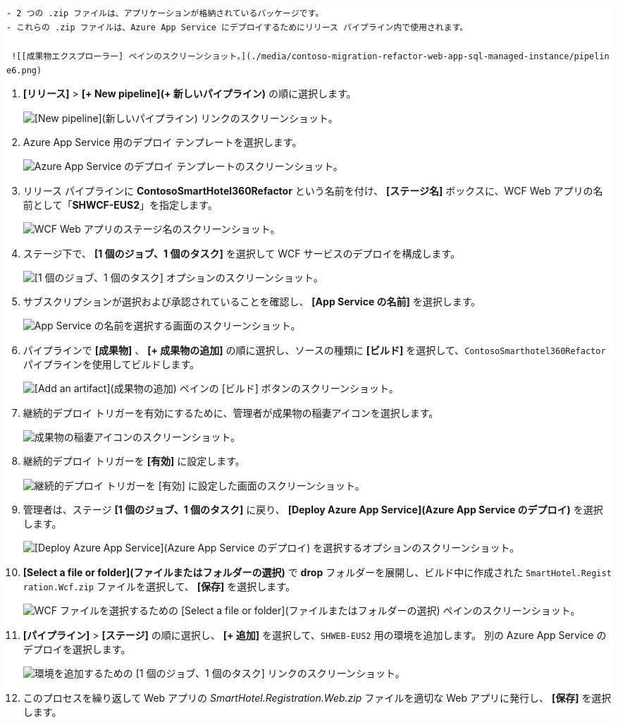     - 2 つの .zip ファイルは、アプリケーションが格納されているパッケージです。
    - これらの .zip ファイルは、Azure App Service にデプロイするためにリリース パイプライン内で使用されます。

     ![[成果物エクスプローラー] ペインのスクリーンショット。](./media/contoso-migration-refactor-web-app-sql-managed-instance/pipeline6.png)

1. **[リリース]**  >  **[+ New pipeline]\(+ 新しいパイプライン\)** の順に選択します。

    ![[New pipeline]\(新しいパイプライン\) リンクのスクリーンショット。](./media/contoso-migration-refactor-web-app-sql-managed-instance/pipeline7.png)

1. Azure App Service 用のデプロイ テンプレートを選択します。

    ![Azure App Service のデプロイ テンプレートのスクリーンショット。](./media/contoso-migration-refactor-web-app-sql-managed-instance/pipeline8.png)

1. リリース パイプラインに **ContosoSmartHotel360Refactor** という名前を付け、 **[ステージ名]** ボックスに、WCF Web アプリの名前として「**SHWCF-EUS2**」を指定します。

    ![WCF Web アプリのステージ名のスクリーンショット。](./media/contoso-migration-refactor-web-app-sql-managed-instance/pipeline9.png)

1. ステージ下で、 **[1 個のジョブ、1 個のタスク]** を選択して WCF サービスのデプロイを構成します。

    ![[1 個のジョブ、1 個のタスク] オプションのスクリーンショット。](./media/contoso-migration-refactor-web-app-sql-managed-instance/pipeline10.png)

1. サブスクリプションが選択および承認されていることを確認し、 **[App Service の名前]** を選択します。

     ![App Service の名前を選択する画面のスクリーンショット。](./media/contoso-migration-refactor-web-app-sql-managed-instance/pipeline11.png)

1. パイプラインで **[成果物]** 、 **[+ 成果物の追加]** の順に選択し、ソースの種類に **[ビルド]** を選択して、`ContosoSmarthotel360Refactor` パイプラインを使用してビルドします。

     ![[Add an artifact]\(成果物の追加\) ペインの [ビルド] ボタンのスクリーンショット。](./media/contoso-migration-refactor-web-app-sql-managed-instance/pipeline12.png)

1. 継続的デプロイ トリガーを有効にするために、管理者が成果物の稲妻アイコンを選択します。

     ![成果物の稲妻アイコンのスクリーンショット。](./media/contoso-migration-refactor-web-app-sql-managed-instance/pipeline13.png)

1. 継続的デプロイ トリガーを **[有効]** に設定します。

    ![継続的デプロイ トリガーを [有効] に設定した画面のスクリーンショット。](./media/contoso-migration-refactor-web-app-sql-managed-instance/pipeline14.png)

1. 管理者は、ステージ **[1 個のジョブ、1 個のタスク]** に戻り、 **[Deploy Azure App Service]\(Azure App Service のデプロイ\)** を選択します。

    ![[Deploy Azure App Service]\(Azure App Service のデプロイ\) を選択するオプションのスクリーンショット。](./media/contoso-migration-refactor-web-app-sql-managed-instance/pipeline15.png)

1. **[Select a file or folder]\(ファイルまたはフォルダーの選択\)** で **drop** フォルダーを展開し、ビルド中に作成された `SmartHotel.Registration.Wcf.zip` ファイルを選択して、 **[保存]** を選択します。

    ![WCF ファイルを選択するための [Select a file or folder]\(ファイルまたはフォルダーの選択\) ペインのスクリーンショット。](./media/contoso-migration-refactor-web-app-sql-managed-instance/pipeline16.png)

1. **[パイプライン]**  >  **[ステージ]** の順に選択し、 **[+ 追加]** を選択して、`SHWEB-EUS2` 用の環境を追加します。 別の Azure App Service のデプロイを選択します。

    ![環境を追加するための [1 個のジョブ、1 個のタスク] リンクのスクリーンショット。](./media/contoso-migration-refactor-web-app-sql-managed-instance/pipeline17.png)

1. このプロセスを繰り返して Web アプリの *SmartHotel.Registration.Web.zip* ファイルを適切な Web アプリに発行し、 **[保存]** を選択します。
